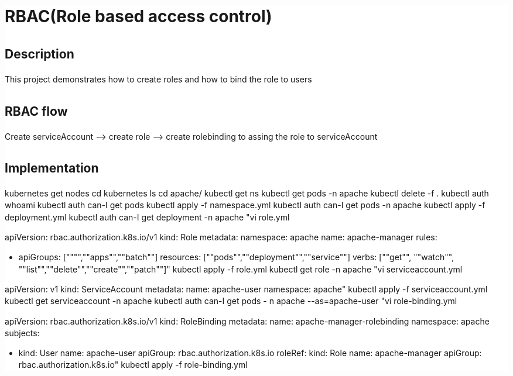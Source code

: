 # RBAC(Role based access control)

## Description
This project demonstrates how to create roles and how to bind the role to users

## RBAC flow
Create serviceAccount --> create role --> create rolebinding to assing the role to serviceAccount

## Implementation
kubernetes get nodes
cd kubernetes
ls
cd apache/
kubectl get ns
kubectl get pods -n apache
kubectl delete -f .
kubectl auth whoami
kubectl auth can-I get pods
kubectl apply -f namespace.yml
kubectl auth can-I get pods -n apache
kubectl apply -f deployment.yml
kubectl auth can-I get deployment -n apache
"vi role.yml

apiVersion: rbac.authorization.k8s.io/v1
kind: Role
metadata:
  namespace: apache
  name: apache-manager
rules:
- apiGroups: ["""",""apps"",""batch""]
  resources: [""pods"",""deployment"",""service""]
  verbs: [""get"", ""watch"", ""list"",""delete"",""create"",""patch""]"
kubectl apply -f role.yml
kubectl get role -n apache
"vi serviceaccount.yml

apiVersion: v1
kind: ServiceAccount
metadata:
  name: apache-user
  namespace: apache"
kubectl apply -f serviceaccount.yml
kubectl get serviceaccount -n apache
kubectl auth can-I get pods - n apache --as=apache-user
"vi role-binding.yml

apiVersion: rbac.authorization.k8s.io/v1
kind: RoleBinding
metadata:
  name: apache-manager-rolebinding
  namespace: apache
subjects:
- kind: User
  name: apache-user
  apiGroup: rbac.authorization.k8s.io
roleRef:
  kind: Role
  name: apache-manager
  apiGroup: rbac.authorization.k8s.io"
kubectl apply -f role-binding.yml